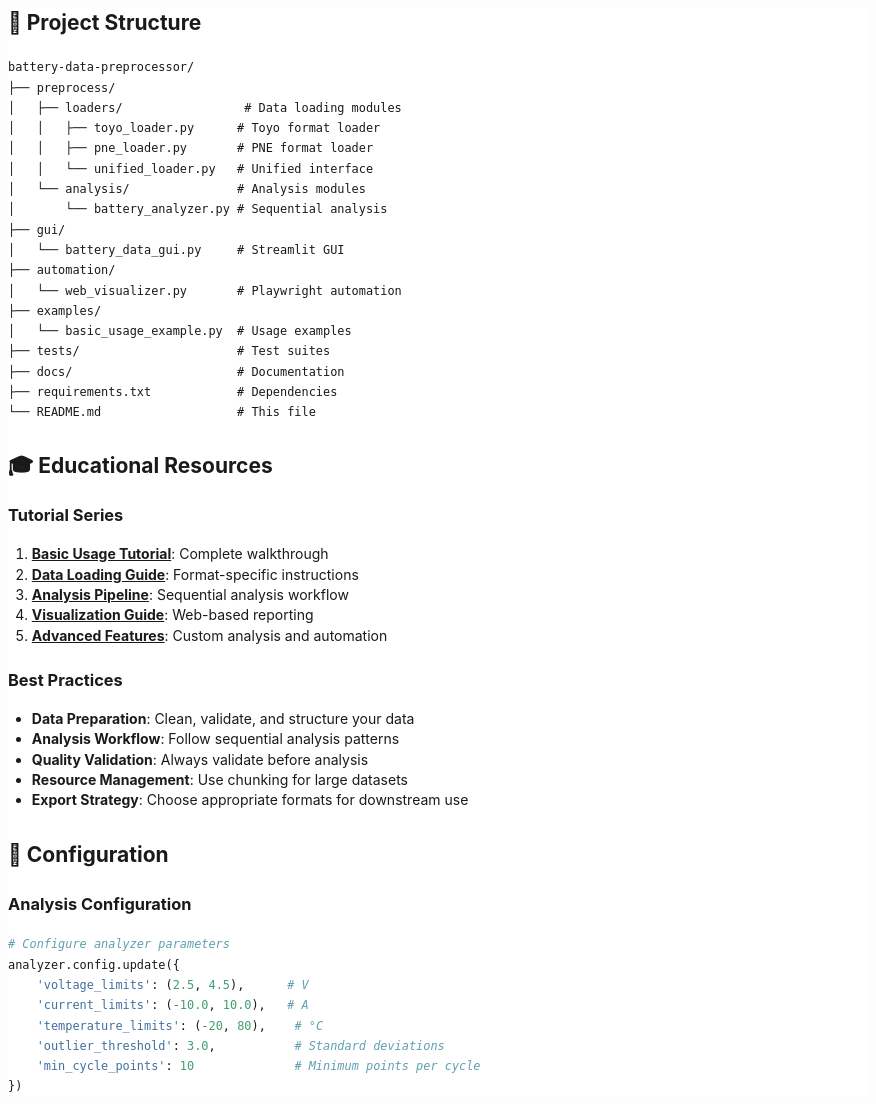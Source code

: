 ## 📁 Project Structure

```
battery-data-preprocessor/
├── preprocess/
│   ├── loaders/                 # Data loading modules
│   │   ├── toyo_loader.py      # Toyo format loader
│   │   ├── pne_loader.py       # PNE format loader
│   │   └── unified_loader.py   # Unified interface
│   └── analysis/               # Analysis modules
│       └── battery_analyzer.py # Sequential analysis
├── gui/
│   └── battery_data_gui.py     # Streamlit GUI
├── automation/
│   └── web_visualizer.py       # Playwright automation
├── examples/
│   └── basic_usage_example.py  # Usage examples
├── tests/                      # Test suites
├── docs/                       # Documentation
├── requirements.txt            # Dependencies
└── README.md                   # This file
```

## 🎓 Educational Resources

### Tutorial Series

1. **[Basic Usage Tutorial](examples/basic_usage_example.py)**: Complete walkthrough
2. **[Data Loading Guide](docs/data_loading.md)**: Format-specific instructions
3. **[Analysis Pipeline](docs/analysis_guide.md)**: Sequential analysis workflow
4. **[Visualization Guide](docs/visualization.md)**: Web-based reporting
5. **[Advanced Features](docs/advanced_features.md)**: Custom analysis and automation

### Best Practices

- **Data Preparation**: Clean, validate, and structure your data
- **Analysis Workflow**: Follow sequential analysis patterns
- **Quality Validation**: Always validate before analysis
- **Resource Management**: Use chunking for large datasets
- **Export Strategy**: Choose appropriate formats for downstream use

## 🔧 Configuration

### Analysis Configuration

```python
# Configure analyzer parameters
analyzer.config.update({
    'voltage_limits': (2.5, 4.5),      # V
    'current_limits': (-10.0, 10.0),   # A
    'temperature_limits': (-20, 80),    # °C
    'outlier_threshold': 3.0,           # Standard deviations
    'min_cycle_points': 10              # Minimum points per cycle
})
```
